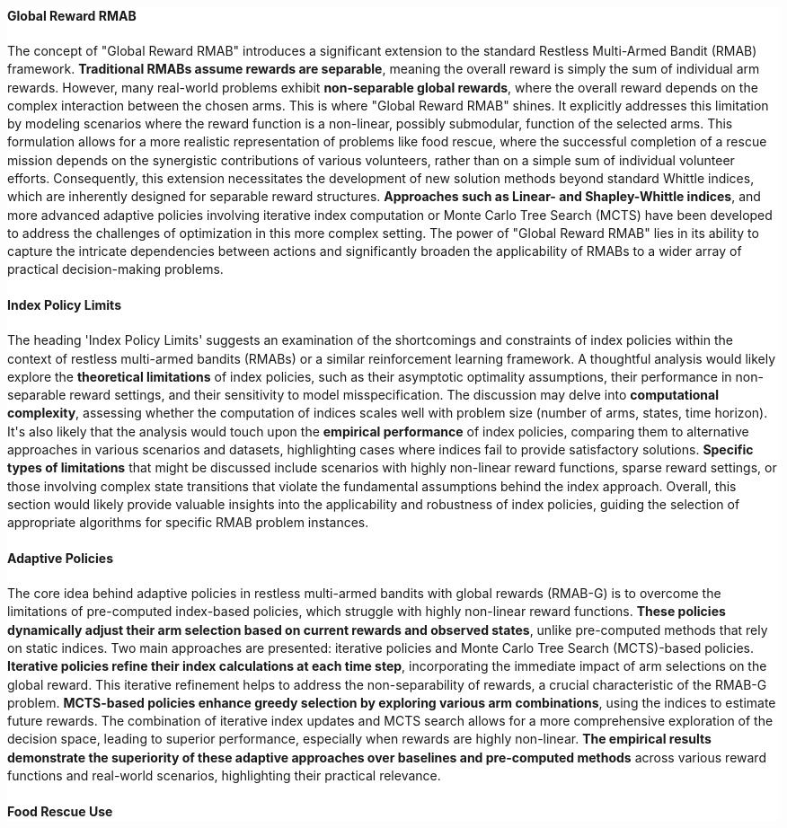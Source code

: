 
#### Global Reward RMAB
The concept of "Global Reward RMAB" introduces a significant extension to the standard Restless Multi-Armed Bandit (RMAB) framework.  **Traditional RMABs assume rewards are separable**, meaning the overall reward is simply the sum of individual arm rewards.  However, many real-world problems exhibit **non-separable global rewards**, where the overall reward depends on the complex interaction between the chosen arms. This is where "Global Reward RMAB" shines.  It explicitly addresses this limitation by modeling scenarios where the reward function is a non-linear, possibly submodular, function of the selected arms. This formulation allows for a more realistic representation of problems like food rescue, where the successful completion of a rescue mission depends on the synergistic contributions of various volunteers, rather than on a simple sum of individual volunteer efforts. Consequently, this extension necessitates the development of new solution methods beyond standard Whittle indices, which are inherently designed for separable reward structures.  **Approaches such as Linear- and Shapley-Whittle indices**, and more advanced adaptive policies involving iterative index computation or Monte Carlo Tree Search (MCTS) have been developed to address the challenges of optimization in this more complex setting.  The power of "Global Reward RMAB" lies in its ability to capture the intricate dependencies between actions and significantly broaden the applicability of RMABs to a wider array of practical decision-making problems.

#### Index Policy Limits
The heading 'Index Policy Limits' suggests an examination of the shortcomings and constraints of index policies within the context of restless multi-armed bandits (RMABs) or a similar reinforcement learning framework.  A thoughtful analysis would likely explore the **theoretical limitations** of index policies, such as their asymptotic optimality assumptions, their performance in non-separable reward settings, and their sensitivity to model misspecification.  The discussion may delve into **computational complexity**, assessing whether the computation of indices scales well with problem size (number of arms, states, time horizon).  It's also likely that the analysis would touch upon the **empirical performance** of index policies, comparing them to alternative approaches in various scenarios and datasets, highlighting cases where indices fail to provide satisfactory solutions. **Specific types of limitations** that might be discussed include scenarios with highly non-linear reward functions, sparse reward settings, or those involving complex state transitions that violate the fundamental assumptions behind the index approach. Overall, this section would likely provide valuable insights into the applicability and robustness of index policies, guiding the selection of appropriate algorithms for specific RMAB problem instances.

#### Adaptive Policies
The core idea behind adaptive policies in restless multi-armed bandits with global rewards (RMAB-G) is to overcome the limitations of pre-computed index-based policies, which struggle with highly non-linear reward functions.  **These policies dynamically adjust their arm selection based on current rewards and observed states**, unlike pre-computed methods that rely on static indices.  Two main approaches are presented: iterative policies and Monte Carlo Tree Search (MCTS)-based policies.  **Iterative policies refine their index calculations at each time step**, incorporating the immediate impact of arm selections on the global reward. This iterative refinement helps to address the non-separability of rewards, a crucial characteristic of the RMAB-G problem.  **MCTS-based policies enhance greedy selection by exploring various arm combinations**, using the indices to estimate future rewards.  The combination of iterative index updates and MCTS search allows for a more comprehensive exploration of the decision space, leading to superior performance, especially when rewards are highly non-linear.  **The empirical results demonstrate the superiority of these adaptive approaches over baselines and pre-computed methods** across various reward functions and real-world scenarios, highlighting their practical relevance.

#### Food Rescue Use